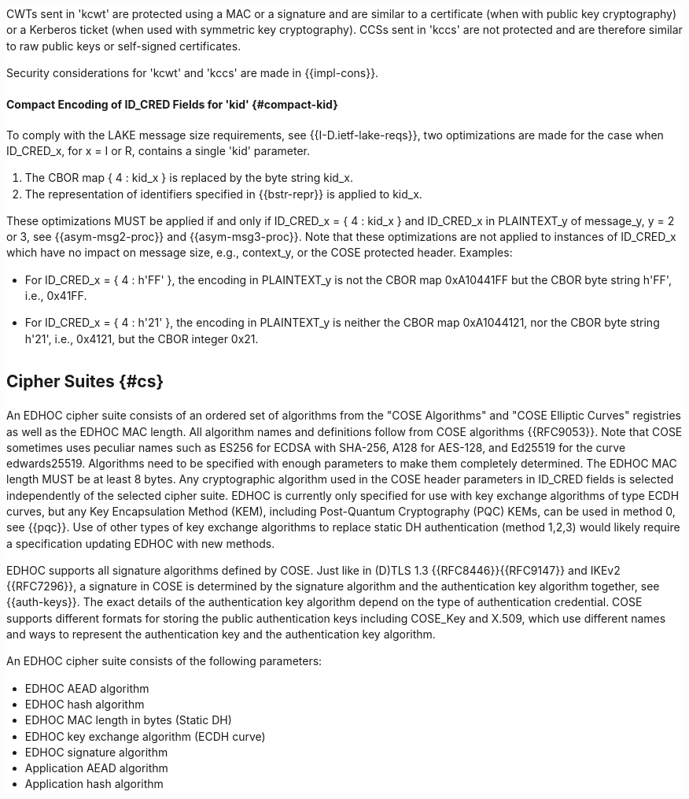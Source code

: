 CWTs sent in 'kcwt' are protected using a MAC or a signature and are similar to a certificate (when with public key cryptography) or a Kerberos ticket (when used with symmetric key cryptography). CCSs sent in 'kccs' are not protected and are therefore similar to raw public keys or self-signed certificates.

Security considerations for 'kcwt' and 'kccs' are made in {{impl-cons}}.


#### Compact Encoding of ID_CRED Fields for 'kid' {#compact-kid}

To comply with the LAKE message size requirements, see {{I-D.ietf-lake-reqs}}, two optimizations are made for the case when ID_CRED_x, for x = I or R, contains a single 'kid' parameter.

1. The CBOR map { 4 : kid_x } is replaced by the byte string kid_x.
2. The representation of identifiers specified in {{bstr-repr}} is applied to kid_x.

These optimizations MUST be applied if and only if ID_CRED_x = { 4 : kid_x } and ID_CRED_x in PLAINTEXT_y of message_y, y = 2 or 3, see {{asym-msg2-proc}} and {{asym-msg3-proc}}. Note that these optimizations are not applied to instances of ID_CRED_x which have no impact on message size, e.g., context_y, or the COSE protected header. Examples:

* For ID_CRED_x = { 4 : h'FF' }, the encoding in PLAINTEXT_y is not the CBOR map 0xA10441FF but the CBOR byte string h'FF', i.e., 0x41FF.

* For ID_CRED_x = { 4 : h'21' }, the encoding in PLAINTEXT_y is neither the CBOR map 0xA1044121, nor the CBOR byte string h'21', i.e., 0x4121, but the CBOR integer 0x21.

## Cipher Suites {#cs}

An EDHOC cipher suite consists of an ordered set of algorithms from the "COSE Algorithms" and "COSE Elliptic Curves" registries as well as the EDHOC MAC length. All algorithm names and definitions follow from COSE algorithms {{RFC9053}}. Note that COSE sometimes uses peculiar names such as ES256 for ECDSA with SHA-256, A128 for AES-128, and Ed25519 for the curve edwards25519. Algorithms need to be specified with enough parameters to make them completely determined. The EDHOC MAC length MUST be at least 8 bytes. Any cryptographic algorithm used in the COSE header parameters in ID_CRED fields is selected independently of the selected cipher suite. EDHOC is currently only specified for use with key exchange algorithms of type ECDH curves, but any Key Encapsulation Method (KEM), including Post-Quantum Cryptography (PQC) KEMs, can be used in method 0, see {{pqc}}. Use of other types of key exchange algorithms to replace static DH authentication (method 1,2,3) would likely require a specification updating EDHOC with new methods.

EDHOC supports all signature algorithms defined by COSE. Just like in (D)TLS 1.3 {{RFC8446}}{{RFC9147}} and IKEv2 {{RFC7296}}, a signature in COSE is determined by the signature algorithm and the authentication key algorithm together, see {{auth-keys}}. The exact details of the authentication key algorithm depend on the type of authentication credential. COSE supports different formats for storing the public authentication keys including COSE_Key and X.509, which use different names and ways to represent the authentication key and the authentication key algorithm.

An EDHOC cipher suite consists of the following parameters:

* EDHOC AEAD algorithm
* EDHOC hash algorithm
* EDHOC MAC length in bytes (Static DH)
* EDHOC key exchange algorithm (ECDH curve)
* EDHOC signature algorithm
* Application AEAD algorithm
* Application hash algorithm
